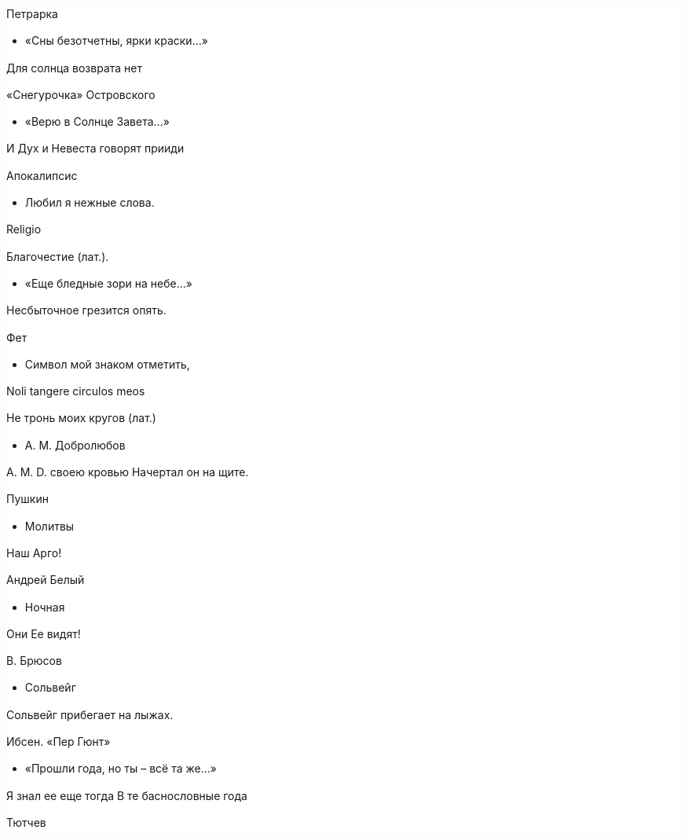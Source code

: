 Петрарка

* «Сны безотчетны, ярки краски…»

Для солнца возврата нет

«Снегурочка» Островского

 * «Верю в Солнце Завета…»

И Дух и Невеста говорят прииди

Апокалипсис

*  Любил я нежные слова.

Religio

Благочестие (лат.).

* «Еще бледные зори на небе…»

Несбыточное грезится опять.

Фет


* Символ мой знаком отметить,

Noli tangere circulos meos

Не тронь моих кругов (лат.)

* А. М. Добролюбов

А. М. D. своею кровью
Начертал он на щите.

Пушкин

* Молитвы

Наш Арго!

Андрей Белый


 * Ночная

Они Ее видят!

В. Брюсов

*  Сольвейг

Сольвейг прибегает на лыжах.

Ибсен. «Пep Гюнт»

* «Прошли года, но ты – всё та же…»

Я знал ее еще тогда
В те баснословные года

Тютчев

